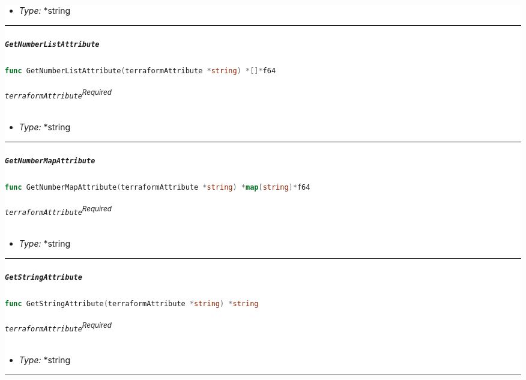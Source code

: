 - *Type:* *string

---

##### `GetNumberListAttribute` <a name="GetNumberListAttribute" id="@cdktf/provider-cloudflare.dataCloudflareOriginCaCertificates.DataCloudflareOriginCaCertificates.getNumberListAttribute"></a>

```go
func GetNumberListAttribute(terraformAttribute *string) *[]*f64
```

###### `terraformAttribute`<sup>Required</sup> <a name="terraformAttribute" id="@cdktf/provider-cloudflare.dataCloudflareOriginCaCertificates.DataCloudflareOriginCaCertificates.getNumberListAttribute.parameter.terraformAttribute"></a>

- *Type:* *string

---

##### `GetNumberMapAttribute` <a name="GetNumberMapAttribute" id="@cdktf/provider-cloudflare.dataCloudflareOriginCaCertificates.DataCloudflareOriginCaCertificates.getNumberMapAttribute"></a>

```go
func GetNumberMapAttribute(terraformAttribute *string) *map[string]*f64
```

###### `terraformAttribute`<sup>Required</sup> <a name="terraformAttribute" id="@cdktf/provider-cloudflare.dataCloudflareOriginCaCertificates.DataCloudflareOriginCaCertificates.getNumberMapAttribute.parameter.terraformAttribute"></a>

- *Type:* *string

---

##### `GetStringAttribute` <a name="GetStringAttribute" id="@cdktf/provider-cloudflare.dataCloudflareOriginCaCertificates.DataCloudflareOriginCaCertificates.getStringAttribute"></a>

```go
func GetStringAttribute(terraformAttribute *string) *string
```

###### `terraformAttribute`<sup>Required</sup> <a name="terraformAttribute" id="@cdktf/provider-cloudflare.dataCloudflareOriginCaCertificates.DataCloudflareOriginCaCertificates.getStringAttribute.parameter.terraformAttribute"></a>

- *Type:* *string

---
